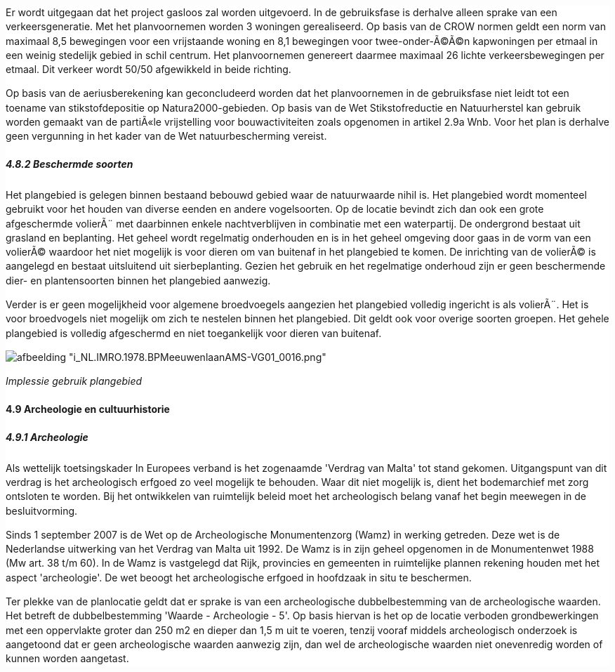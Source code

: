 Er wordt uitgegaan dat het project gasloos zal worden uitgevoerd. In de gebruiksfase is derhalve alleen sprake van een verkeersgeneratie. Met het planvoornemen worden 3 woningen gerealiseerd. Op basis van de CROW normen geldt een norm van maximaal 8,5 bewegingen voor een vrijstaande woning en 8,1 bewegingen voor twee\-onder\-Ã©Ã©n kapwoningen per etmaal in een weinig stedelijk gebied in schil centrum. Het planvoornemen genereert daarmee maximaal 26 lichte verkeersbewegingen per etmaal. Dit verkeer wordt 50/50 afgewikkeld in beide richting.

Op basis van de aeriusberekening kan geconcludeerd worden dat het planvoornemen in de gebruiksfase niet leidt tot een toename van stikstofdepositie op Natura2000\-gebieden. Op basis van de Wet Stikstofreductie en Natuurherstel kan gebruik worden gemaakt van de partiÃ«le vrijstelling voor bouwactiviteiten zoals opgenomen in artikel 2\.9a Wnb. Voor het plan is derhalve geen vergunning in het kader van de Wet natuurbescherming vereist.

##### 4\.8\.2 Beschermde soorten

Het plangebied is gelegen binnen bestaand bebouwd gebied waar de natuurwaarde nihil is. Het plangebied wordt momenteel gebruikt voor het houden van diverse eenden en andere vogelsoorten. Op de locatie bevindt zich dan ook een grote afgeschermde volierÃ¨ met daarbinnen enkele nachtverblijven in combinatie met een waterpartij. De ondergrond bestaat uit grasland en beplanting. Het geheel wordt regelmatig onderhouden en is in het geheel omgeving door gaas in de vorm van een volierÃ© waardoor het niet mogelijk is voor dieren om van buitenaf in het plangebied te komen. De inrichting van de volierÃ© is aangelegd en bestaat uitsluitend uit sierbeplanting. Gezien het gebruik en het regelmatige onderhoud zijn er geen beschermende dier\- en plantensoorten binnen het plangebied aanwezig.

Verder is er geen mogelijkheid voor algemene broedvoegels aangezien het plangebied volledig ingericht is als volierÃ¨. Het is voor broedvogels niet mogelijk om zich te nestelen binnen het plangebied. Dit geldt ook voor overige soorten groepen. Het gehele plangebied is volledig afgeschermd en niet toegankelijk voor dieren van buitenaf.

![afbeelding "i_NL.IMRO.1978.BPMeeuwenlaanAMS-VG01_0016.png"](i_NL.IMRO.1978.BPMeeuwenlaanAMS-VG01_0016.png)

*Implessie gebruik plangebied*

#### 4\.9 Archeologie en cultuurhistorie

##### 4\.9\.1 Archeologie

Als wettelijk toetsingskader In Europees verband is het zogenaamde 'Verdrag van Malta' tot stand gekomen. Uitgangspunt van dit verdrag is het archeologisch erfgoed zo veel mogelijk te behouden. Waar dit niet mogelijk is, dient het bodemarchief met zorg ontsloten te worden. Bij het ontwikkelen van ruimtelijk beleid moet het archeologisch belang vanaf het begin meewegen in de besluitvorming.

Sinds 1 september 2007 is de Wet op de Archeologische Monumentenzorg (Wamz) in werking getreden. Deze wet is de Nederlandse uitwerking van het Verdrag van Malta uit 1992\. De Wamz is in zijn geheel opgenomen in de Monumentenwet 1988 (Mw art. 38 t/m 60\). In de Wamz is vastgelegd dat Rijk, provincies en gemeenten in ruimtelijke plannen rekening houden met het aspect 'archeologie'. De wet beoogt het archeologische erfgoed in hoofdzaak in situ te beschermen.

Ter plekke van de planlocatie geldt dat er sprake is van een archeologische dubbelbestemming van de archeologische waarden. Het betreft de dubbelbestemming 'Waarde \- Archeologie \- 5'. Op basis hiervan is het op de locatie verboden grondbewerkingen met een oppervlakte groter dan 250 m2 en dieper dan 1,5 m uit te voeren, tenzij vooraf middels archeologisch onderzoek is aangetoond dat er geen archeologische waarden aanwezig zijn, dan wel de archeologische waarden niet onevenredig worden of kunnen worden aangetast.

